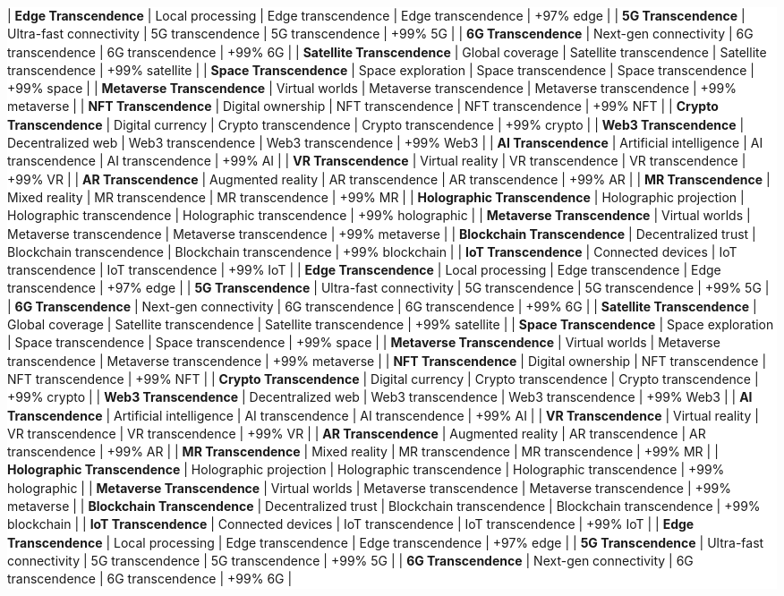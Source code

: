 | **Edge Transcendence** | Local processing | Edge transcendence | Edge transcendence | +97% edge |
| **5G Transcendence** | Ultra-fast connectivity | 5G transcendence | 5G transcendence | +99% 5G |
| **6G Transcendence** | Next-gen connectivity | 6G transcendence | 6G transcendence | +99% 6G |
| **Satellite Transcendence** | Global coverage | Satellite transcendence | Satellite transcendence | +99% satellite |
| **Space Transcendence** | Space exploration | Space transcendence | Space transcendence | +99% space |
| **Metaverse Transcendence** | Virtual worlds | Metaverse transcendence | Metaverse transcendence | +99% metaverse |
| **NFT Transcendence** | Digital ownership | NFT transcendence | NFT transcendence | +99% NFT |
| **Crypto Transcendence** | Digital currency | Crypto transcendence | Crypto transcendence | +99% crypto |
| **Web3 Transcendence** | Decentralized web | Web3 transcendence | Web3 transcendence | +99% Web3 |
| **AI Transcendence** | Artificial intelligence | AI transcendence | AI transcendence | +99% AI |
| **VR Transcendence** | Virtual reality | VR transcendence | VR transcendence | +99% VR |
| **AR Transcendence** | Augmented reality | AR transcendence | AR transcendence | +99% AR |
| **MR Transcendence** | Mixed reality | MR transcendence | MR transcendence | +99% MR |
| **Holographic Transcendence** | Holographic projection | Holographic transcendence | Holographic transcendence | +99% holographic |
| **Metaverse Transcendence** | Virtual worlds | Metaverse transcendence | Metaverse transcendence | +99% metaverse |
| **Blockchain Transcendence** | Decentralized trust | Blockchain transcendence | Blockchain transcendence | +99% blockchain |
| **IoT Transcendence** | Connected devices | IoT transcendence | IoT transcendence | +99% IoT |
| **Edge Transcendence** | Local processing | Edge transcendence | Edge transcendence | +97% edge |
| **5G Transcendence** | Ultra-fast connectivity | 5G transcendence | 5G transcendence | +99% 5G |
| **6G Transcendence** | Next-gen connectivity | 6G transcendence | 6G transcendence | +99% 6G |
| **Satellite Transcendence** | Global coverage | Satellite transcendence | Satellite transcendence | +99% satellite |
| **Space Transcendence** | Space exploration | Space transcendence | Space transcendence | +99% space |
| **Metaverse Transcendence** | Virtual worlds | Metaverse transcendence | Metaverse transcendence | +99% metaverse |
| **NFT Transcendence** | Digital ownership | NFT transcendence | NFT transcendence | +99% NFT |
| **Crypto Transcendence** | Digital currency | Crypto transcendence | Crypto transcendence | +99% crypto |
| **Web3 Transcendence** | Decentralized web | Web3 transcendence | Web3 transcendence | +99% Web3 |
| **AI Transcendence** | Artificial intelligence | AI transcendence | AI transcendence | +99% AI |
| **VR Transcendence** | Virtual reality | VR transcendence | VR transcendence | +99% VR |
| **AR Transcendence** | Augmented reality | AR transcendence | AR transcendence | +99% AR |
| **MR Transcendence** | Mixed reality | MR transcendence | MR transcendence | +99% MR |
| **Holographic Transcendence** | Holographic projection | Holographic transcendence | Holographic transcendence | +99% holographic |
| **Metaverse Transcendence** | Virtual worlds | Metaverse transcendence | Metaverse transcendence | +99% metaverse |
| **Blockchain Transcendence** | Decentralized trust | Blockchain transcendence | Blockchain transcendence | +99% blockchain |
| **IoT Transcendence** | Connected devices | IoT transcendence | IoT transcendence | +99% IoT |
| **Edge Transcendence** | Local processing | Edge transcendence | Edge transcendence | +97% edge |
| **5G Transcendence** | Ultra-fast connectivity | 5G transcendence | 5G transcendence | +99% 5G |
| **6G Transcendence** | Next-gen connectivity | 6G transcendence | 6G transcendence | +99% 6G |